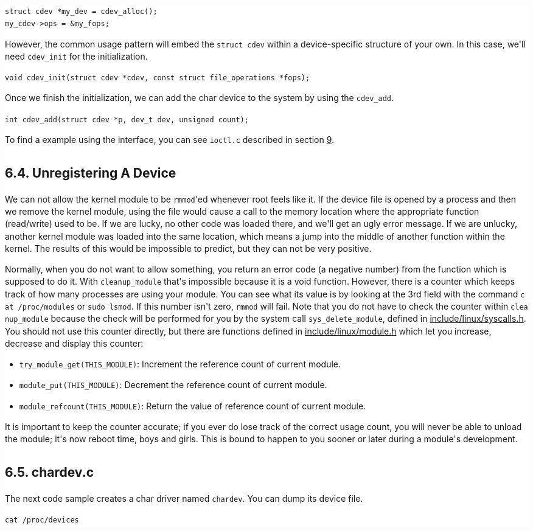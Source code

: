     struct cdev *my_dev = cdev_alloc();
    my_cdev->ops = &my_fops;

However, the common usage pattern will embed the `struct cdev` within a device-specific structure of your own. In this case, we'll need `cdev_init` for the initialization.

    void cdev_init(struct cdev *cdev, const struct file_operations *fops);

Once we finish the initialization, we can add the char device to the system by using the `cdev_add`.

    int cdev_add(struct cdev *p, dev_t dev, unsigned count);

To find a example using the interface, you can see `ioctl.c` described in section [9](https://wikidocs.net/196800).

<a name="sec:unregister_device"></a>

## 6.4. Unregistering A Device

We can not allow the kernel module to be `rmmod`'ed whenever root feels like it. If the device file is opened by a process and then we remove the kernel module, using the file would cause a call to the memory location where the appropriate function (read/write) used to be. If we are lucky, no other code was loaded there, and we'll get an ugly error message. If we are unlucky, another kernel module was loaded into the same location, which means a jump into the middle of another function within the kernel. The results of this would be impossible to predict, but they can not be very positive.

Normally, when you do not want to allow something, you return an error code (a negative number) from the function which is supposed to do it. With `cleanup_module` that's impossible because it is a void function. However, there is a counter which keeps track of how many processes are using your module. You can see what its value is by looking at the 3rd field with the command `cat /proc/modules` or `sudo lsmod`. If this number isn't zero, `rmmod` will fail. Note that you do not have to check the counter within `cleanup_module` because the check will be performed for you by the system call `sys_delete_module`, defined in [include/linux/syscalls.h](https://git.kernel.org/pub/scm/linux/kernel/git/stable/linux.git/tree/include/linux/syscalls.h). You should not use this counter directly, but there are functions defined in [include/linux/module.h](https://git.kernel.org/pub/scm/linux/kernel/git/stable/linux.git/tree/include/linux/module.h) which let you increase, decrease and display this counter:

-   `try_module_get(THIS_MODULE)`: Increment the reference count of current module.

-   `module_put(THIS_MODULE)`: Decrement the reference count of current module.

-   `module_refcount(THIS_MODULE)`: Return the value of reference count of current module.

It is important to keep the counter accurate; if you ever do lose track of the correct usage count, you will never be able to unload the module; it's now reboot time, boys and girls. This is bound to happen to you sooner or later during a module's development.

<a name="sec:chardev_c"></a>

## 6.5. chardev.c

The next code sample creates a char driver named `chardev`. You can dump its device file.

    cat /proc/devices
